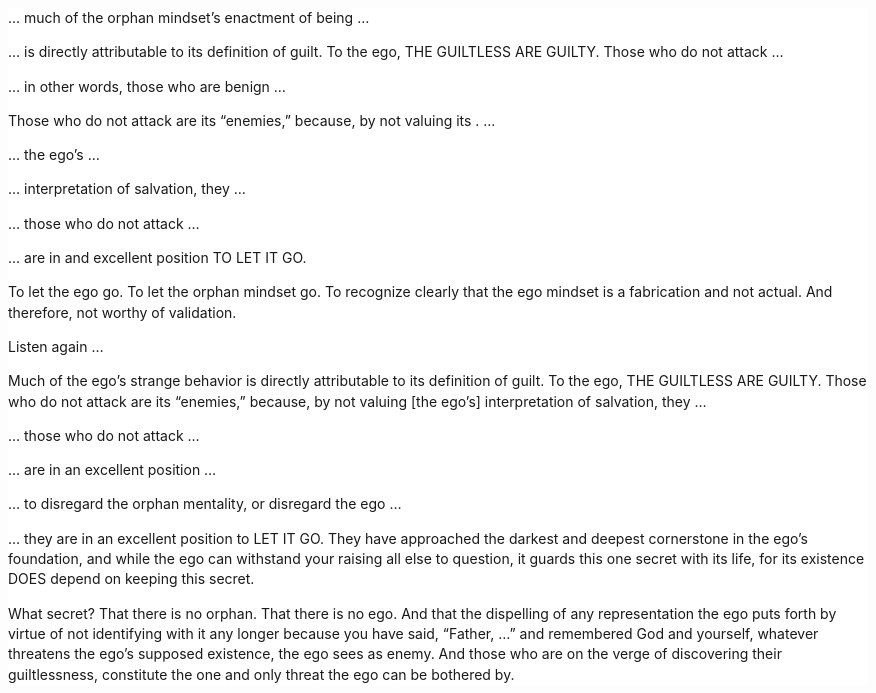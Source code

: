 &hellip; much of the orphan mindset&rsquo;s enactment of being &hellip;

<div markdown="1" class="well book">
&hellip; is directly attributable to its definition of guilt. To the ego,
THE GUILTLESS ARE GUILTY. Those who do not attack &hellip;
</div>

&hellip; in other words, those who are benign &hellip;

<div markdown="1" class="well book">
Those who do not attack are its &ldquo;enemies,&rdquo; because, by not valuing its .
&hellip;
</div>

&hellip; the ego&rsquo;s &hellip;

<div markdown="1" class="well book">
&hellip; interpretation of salvation, they &hellip;
</div>

&hellip; those who do not attack &hellip;

<div markdown="1" class="well book">
&hellip; are in and excellent position TO LET IT GO.
</div>

To let the ego go. To let the orphan mindset go. To recognize clearly
that the ego mindset is a fabrication and not actual. And therefore,
not worthy of validation.

Listen again &hellip;

<div markdown="1" class="well book">
Much of the ego&rsquo;s strange behavior is directly attributable to its
definition of guilt. To the ego, THE GUILTLESS ARE GUILTY. Those who
do not attack are its &ldquo;enemies,&rdquo; because, by not valuing [the ego&rsquo;s]
interpretation of salvation, they &hellip;
</div>

&hellip; those who do not attack &hellip;

<div markdown="1" class="well book">
&hellip; are in an excellent position &hellip;
</div>

&hellip; to disregard the orphan mentality, or disregard the ego &hellip;

<div markdown="1" class="well book">
&hellip; they are in an excellent position to LET IT GO. They have
approached the darkest and deepest cornerstone in the ego&rsquo;s foundation,
and while the ego can withstand your raising all else to question, it
guards this one secret with its life, for its existence DOES depend on
keeping this secret.
</div>

What secret? That there is no orphan. That there is no ego. And that the
dispelling of any representation the ego puts forth by virtue of not
identifying with it any longer because you have said, &ldquo;Father,
&hellip;&rdquo; and remembered God and yourself, whatever threatens the
ego&rsquo;s supposed existence, the ego sees as enemy. And those who are
on the verge of discovering their guiltlessness, constitute the one and
only threat the ego can be bothered by.


[^1]: Chapter 12 &ndash; Section: CRUCIFIXION BY GUILT \